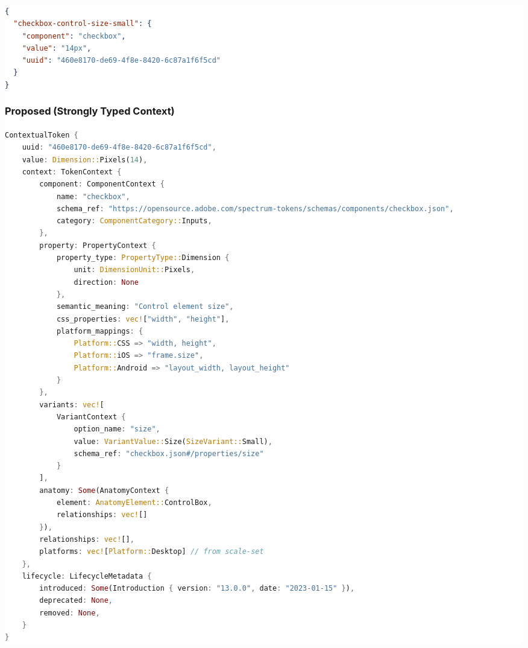 ```json
{
  "checkbox-control-size-small": {
    "component": "checkbox",
    "value": "14px",
    "uuid": "460e8170-de69-4f8e-8420-6c87a1f6f5cd"
  }
}
```

### Proposed (Strongly Typed Context)

```rust
ContextualToken {
    uuid: "460e8170-de69-4f8e-8420-6c87a1f6f5cd",
    value: Dimension::Pixels(14),
    context: TokenContext {
        component: ComponentContext {
            name: "checkbox",
            schema_ref: "https://opensource.adobe.com/spectrum-tokens/schemas/components/checkbox.json",
            category: ComponentCategory::Inputs,
        },
        property: PropertyContext {
            property_type: PropertyType::Dimension {
                unit: DimensionUnit::Pixels,
                direction: None
            },
            semantic_meaning: "Control element size",
            css_properties: vec!["width", "height"],
            platform_mappings: {
                Platform::CSS => "width, height",
                Platform::iOS => "frame.size",
                Platform::Android => "layout_width, layout_height"
            }
        },
        variants: vec![
            VariantContext {
                option_name: "size",
                value: VariantValue::Size(SizeVariant::Small),
                schema_ref: "checkbox.json#/properties/size"
            }
        ],
        anatomy: Some(AnatomyContext {
            element: AnatomyElement::ControlBox,
            relationships: vec![]
        }),
        relationships: vec![],
        platforms: vec![Platform::Desktop] // from scale-set
    },
    lifecycle: LifecycleMetadata {
        introduced: Some(Introduction { version: "13.0.0", date: "2023-01-15" }),
        deprecated: None,
        removed: None,
    }
}
```
